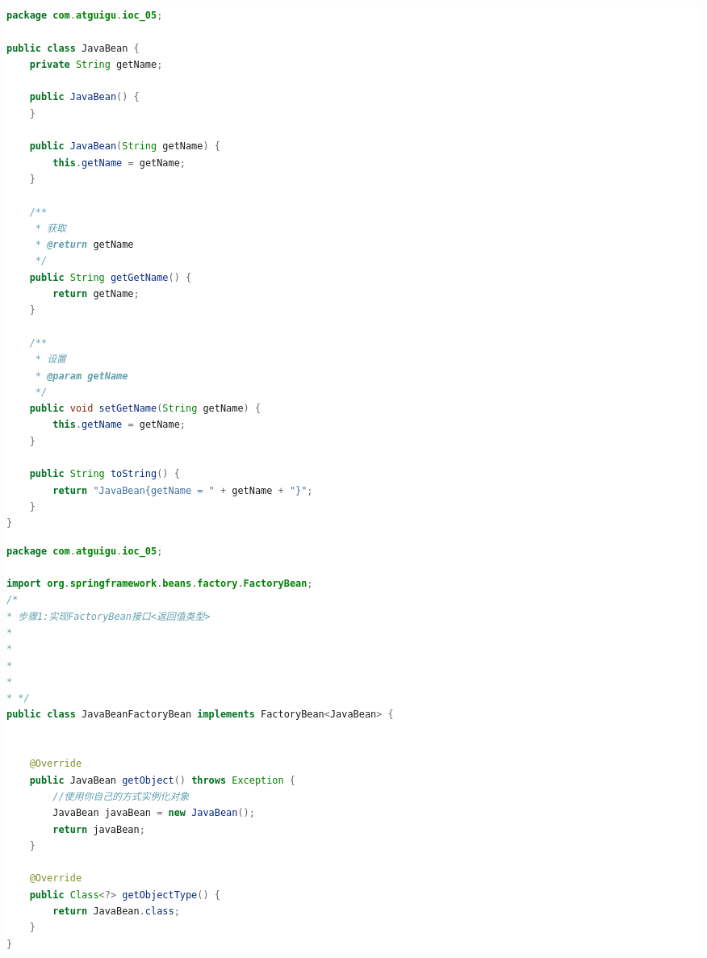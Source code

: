 ```java
package com.atguigu.ioc_05;

public class JavaBean {
    private String getName;

    public JavaBean() {
    }

    public JavaBean(String getName) {
        this.getName = getName;
    }

    /**
     * 获取
     * @return getName
     */
    public String getGetName() {
        return getName;
    }

    /**
     * 设置
     * @param getName
     */
    public void setGetName(String getName) {
        this.getName = getName;
    }

    public String toString() {
        return "JavaBean{getName = " + getName + "}";
    }
}

```

```java
package com.atguigu.ioc_05;

import org.springframework.beans.factory.FactoryBean;
/*
* 步骤1:实现FactoryBean接口<返回值类型>
*
*
*
*
* */
public class JavaBeanFactoryBean implements FactoryBean<JavaBean> {


    @Override
    public JavaBean getObject() throws Exception {
        //使用你自己的方式实例化对象
        JavaBean javaBean = new JavaBean();
        return javaBean;
    }

    @Override
    public Class<?> getObjectType() {
        return JavaBean.class;
    }
}

```
